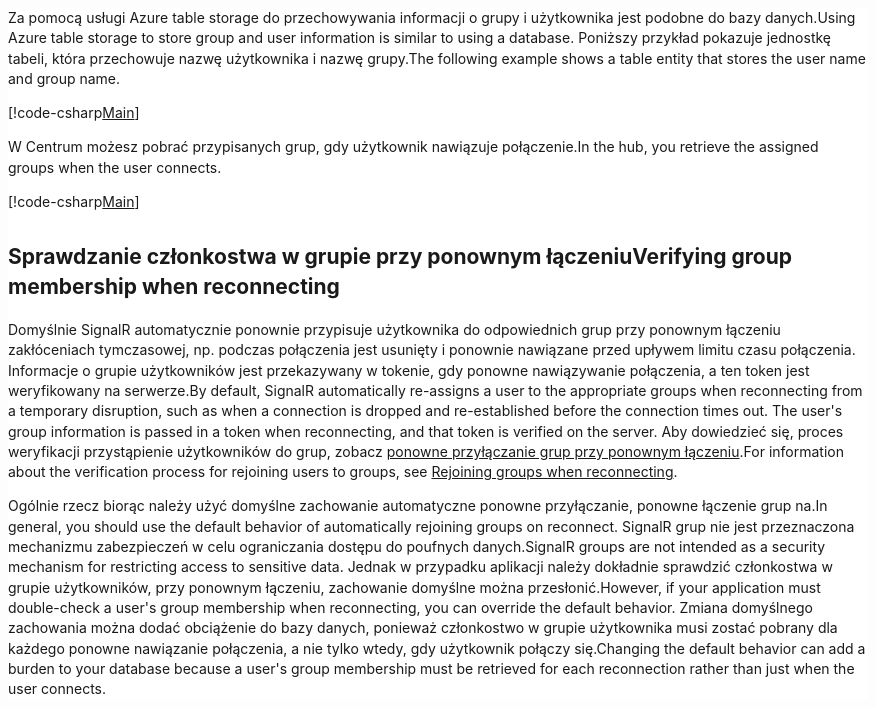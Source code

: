 <span data-ttu-id="e1ba3-157">Za pomocą usługi Azure table storage do przechowywania informacji o grupy i użytkownika jest podobne do bazy danych.</span><span class="sxs-lookup"><span data-stu-id="e1ba3-157">Using Azure table storage to store group and user information is similar to using a database.</span></span> <span data-ttu-id="e1ba3-158">Poniższy przykład pokazuje jednostkę tabeli, która przechowuje nazwę użytkownika i nazwę grupy.</span><span class="sxs-lookup"><span data-stu-id="e1ba3-158">The following example shows a table entity that stores the user name and group name.</span></span>

[!code-csharp[Main](working-with-groups/samples/sample9.cs)]

<span data-ttu-id="e1ba3-159">W Centrum możesz pobrać przypisanych grup, gdy użytkownik nawiązuje połączenie.</span><span class="sxs-lookup"><span data-stu-id="e1ba3-159">In the hub, you retrieve the assigned groups when the user connects.</span></span>

[!code-csharp[Main](working-with-groups/samples/sample10.cs)]

<a id="verify"></a>

## <a name="verifying-group-membership-when-reconnecting"></a><span data-ttu-id="e1ba3-160">Sprawdzanie członkostwa w grupie przy ponownym łączeniu</span><span class="sxs-lookup"><span data-stu-id="e1ba3-160">Verifying group membership when reconnecting</span></span>

<span data-ttu-id="e1ba3-161">Domyślnie SignalR automatycznie ponownie przypisuje użytkownika do odpowiednich grup przy ponownym łączeniu zakłóceniach tymczasowej, np. podczas połączenia jest usunięty i ponownie nawiązane przed upływem limitu czasu połączenia. Informacje o grupie użytkowników jest przekazywany w tokenie, gdy ponowne nawiązywanie połączenia, a ten token jest weryfikowany na serwerze.</span><span class="sxs-lookup"><span data-stu-id="e1ba3-161">By default, SignalR automatically re-assigns a user to the appropriate groups when reconnecting from a temporary disruption, such as when a connection is dropped and re-established before the connection times out. The user's group information is passed in a token when reconnecting, and that token is verified on the server.</span></span> <span data-ttu-id="e1ba3-162">Aby dowiedzieć się, proces weryfikacji przystąpienie użytkowników do grup, zobacz [ponowne przyłączanie grup przy ponownym łączeniu](index.md).</span><span class="sxs-lookup"><span data-stu-id="e1ba3-162">For information about the verification process for rejoining users to groups, see [Rejoining groups when reconnecting](index.md).</span></span>

<span data-ttu-id="e1ba3-163">Ogólnie rzecz biorąc należy użyć domyślne zachowanie automatyczne ponowne przyłączanie, ponowne łączenie grup na.</span><span class="sxs-lookup"><span data-stu-id="e1ba3-163">In general, you should use the default behavior of automatically rejoining groups on reconnect.</span></span> <span data-ttu-id="e1ba3-164">SignalR grup nie jest przeznaczona mechanizmu zabezpieczeń w celu ograniczania dostępu do poufnych danych.</span><span class="sxs-lookup"><span data-stu-id="e1ba3-164">SignalR groups are not intended as a security mechanism for restricting access to sensitive data.</span></span> <span data-ttu-id="e1ba3-165">Jednak w przypadku aplikacji należy dokładnie sprawdzić członkostwa w grupie użytkowników, przy ponownym łączeniu, zachowanie domyślne można przesłonić.</span><span class="sxs-lookup"><span data-stu-id="e1ba3-165">However, if your application must double-check a user's group membership when reconnecting, you can override the default behavior.</span></span> <span data-ttu-id="e1ba3-166">Zmiana domyślnego zachowania można dodać obciążenie do bazy danych, ponieważ członkostwo w grupie użytkownika musi zostać pobrany dla każdego ponowne nawiązanie połączenia, a nie tylko wtedy, gdy użytkownik połączy się.</span><span class="sxs-lookup"><span data-stu-id="e1ba3-166">Changing the default behavior can add a burden to your database because a user's group membership must be retrieved for each reconnection rather than just when the user connects.</span></span>
